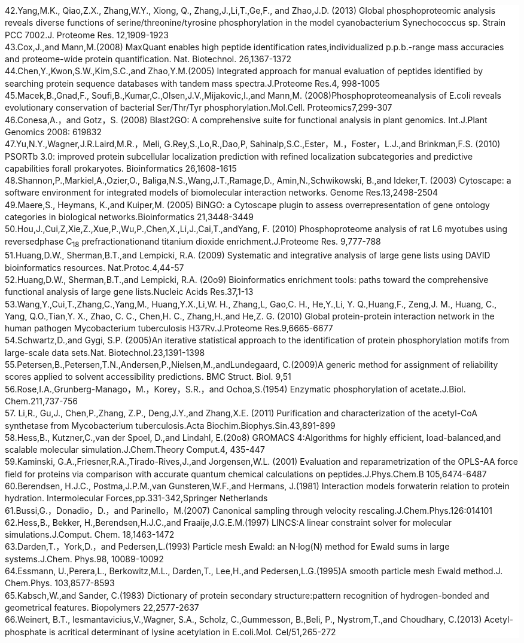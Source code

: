 42.Yang,M.K., Qiao,Z.X., Zhang,W.Y., Xiong, Q., Zhang,J.,Li,T.,Ge,F., and Zhao,J.D. (2013) Global phosphoproteomic analysis reveals diverse functions of serine/threonine/tyrosine phosphorylation in the model cyanobacterium Synechococcus sp. Strain PCC 7002.J. Proteome Res. 12,1909-1923   
43.Cox,J.,and Mann,M.(2008) MaxQuant enables high peptide identification rates,individualized p.p.b.-range mass accuracies and proteome-wide protein quantification. Nat. Biotechnol. 26,1367-1372   
44.Chen,Y.,Kwon,S.W.,Kim,S.C.,and Zhao,Y.M.(2005) Integrated approach for manual evaluation of peptides identified by searching protein sequence databases with tandem mass spectra.J.Proteome Res.4, 998-1005   
45.Macek,B.,Gnad,F., Soufi,B.,Kumar,C.,Olsen,J.V.,Mijakovic,l.,and Mann,M. (2008)Phosphoproteomeanalysis of E.coli reveals evolutionary conservation of bacterial Ser/Thr/Tyr phosphorylation.Mol.Cell. Proteomics7,299-307   
46.Conesa,A.，and Gotz，S. (2008) Blast2GO: A comprehensive suite for functional analysis in plant genomics. Int.J.Plant Genomics 2008: 619832   
47.Yu,N.Y.,Wagner,J.R.Laird,M.R.，Meli, G.Rey,S.,Lo,R.,Dao,P, Sahinalp,S.C.,Ester，M.，Foster，L.J.,and Brinkman,F.S. (2010) PSORTb 3.0: improved protein subcellular localization prediction with refined localization subcategories and predictive capabilities forall prokaryotes. Bioinformatics 26,1608-1615   
48.Shannon,P.,Markiel,A.,Ozier,O., Baliga,N.S.,Wang,J.T.,Ramage,D., Amin,N.,Schwikowski, B.,and ldeker,T. (2003) Cytoscape: a software environment for integrated models of biomolecular interaction networks. Genome Res.13,2498-2504   
49.Maere,S., Heymans, K.,and Kuiper,M. (2005) BiNGO: a Cytoscape plugin to assess overrepresentation of gene ontology categories in biological networks.Bioinformatics 21,3448-3449   
50.Hou,J.,Cui,Z,Xie,Z.,Xue,P.,Wu,P.,Chen,X.,Li,J.,Cai,T.,andYang, F. (2010) Phosphoproteome analysis of rat L6 myotubes using reversedphase $\mathsf { C } _ { 1 8 }$ prefractionationand titanium dioxide enrichment.J.Proteome Res. 9,777-788   
51.Huang,D.W., Sherman,B.T.,and Lempicki, R.A. (2009) Systematic and integrative analysis of large gene lists using DAVID bioinformatics resources. Nat.Protoc.4,44-57   
52.Huang,D.W., Sherman,B.T.,and Lempicki, R.A. (20o9) Bioinformatics enrichment tools: paths toward the comprehensive functional analysis of large gene lists.Nucleic Acids Res.37,1-13   
53.Wang,Y.,Cui,T.,Zhang,C.,Yang,M., Huang,Y.X.,Li,W. H., Zhang,L, Gao,C. H., He,Y.,Li, Y. Q.,Huang,F., Zeng,J. M., Huang, C., Yang, Q.O.,Tian,Y. X., Zhao, C. C., Chen,H. C., Zhang,H.,and He,Z. G. (2010) Global protein-protein interaction network in the human pathogen Mycobacterium tuberculosis H37Rv.J.Proteome Res.9,6665-6677   
54.Schwartz,D.,and Gygi, S.P. (2005)An iterative statistical approach to the identification of protein phosphorylation motifs from large-scale data sets.Nat. Biotechnol.23,1391-1398   
55.Petersen,B.,Petersen,T.N.,Andersen,P.,Nielsen,M.,andLundegaard, C.(2009)A generic method for assignment of reliability scores applied to solvent accessibility predictions. BMC Struct. Biol. 9,51   
56.Rose,I.A.,Grunberg-Manago，M.，Korey，S.R.，and Ochoa,S.(1954) Enzymatic phosphorylation of acetate.J.Biol. Chem.211,737-756   
57. Li,R., Gu,J., Chen,P.,Zhang, Z.P., Deng,J.Y.,and Zhang,X.E. (2011) Purification and characterization of the acetyl-CoA synthetase from Mycobacterium tuberculosis.Acta Biochim.Biophys.Sin.43,891-899   
58.Hess,B., Kutzner,C.,van der Spoel, D.,and Lindahl, E.(20o8) GROMACS 4:Algorithms for highly efficient, load-balanced,and scalable molecular simulation.J.Chem.Theory Comput.4, 435-447   
59.Kaminski, G.A.,Friesner,R.A.,Tirado-Rives,J.,and Jorgensen,W.L. (2001) Evaluation and reparametrization of the OPLS-AA force field for proteins via comparison with accurate quantum chemical calculations on peptides.J.Phys.Chem.B 105,6474-6487   
60.Berendsen, H.J.C., Postma,J.P.M.,van Gunsteren,W.F.,and Hermans, J.(1981) Interaction models forwaterin relation to protein hydration. Intermolecular Forces,pp.331-342,Springer Netherlands   
61.Bussi,G.，Donadio，D.，and Parinello，M.(2007) Canonical sampling through velocity rescaling.J.Chem.Phys.126:014101   
62.Hess,B., Bekker, H.,Berendsen,H.J.C.,and Fraaije,J.G.E.M.(1997) LINCS:A linear constraint solver for molecular simulations.J.Comput. Chem. 18,1463-1472   
63.Darden,T.，York,D.，and Pedersen,L.(1993) Particle mesh Ewald: an N·log(N) method for Ewald sums in large systems.J.Chem. Phys.98, 10089-10092   
64.Essmann, U.,Perera,L., Berkowitz,M.L., Darden,T., Lee,H.,and Pedersen,L.G.(1995)A smooth particle mesh Ewald method.J. Chem.Phys. 103,8577-8593   
65.Kabsch,W.,and Sander, C.(1983) Dictionary of protein secondary structure:pattern recognition of hydrogen-bonded and geometrical features. Biopolymers 22,2577-2637   
66.Weinert, B.T., lesmantavicius,V.,Wagner, S.A., Scholz, C.,Gummesson, B.,Beli, P., Nystrom,T.,and Choudhary, C.(2013) Acetyl-phosphate is acritical determinant of lysine acetylation in E.coli.Mol. Cel/51,265-272   
